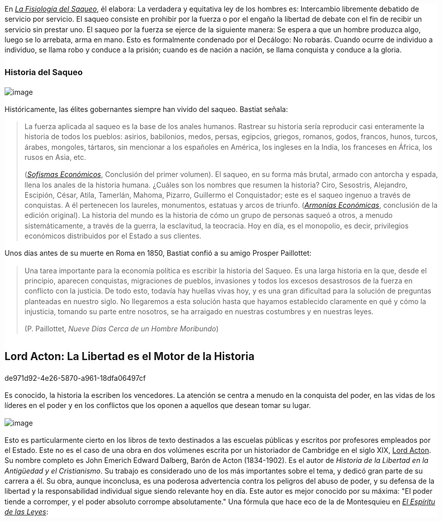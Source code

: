 En [_La Fisiología del Saqueo_](http://bastiat.org/fr/physiologie_de_la_spoliation.html), él elabora:
La verdadera y equitativa ley de los hombres es: Intercambio libremente debatido de servicio por servicio. El saqueo consiste en prohibir por la fuerza o por el engaño la libertad de debate con el fin de recibir un servicio sin prestar uno. El saqueo por la fuerza se ejerce de la siguiente manera: Se espera a que un hombre produzca algo, luego se lo arrebata, arma en mano. Esto es formalmente condenado por el Decálogo: No robarás. Cuando ocurre de individuo a individuo, se llama robo y conduce a la prisión; cuando es de nación a nación, se llama conquista y conduce a la gloria.

### Historia del Saqueo

![image](assets/1/img-020.webp)

Históricamente, las élites gobernantes siempre han vivido del saqueo. Bastiat señala:

> La fuerza aplicada al saqueo es la base de los anales humanos. Rastrear su historia sería reproducir casi enteramente la historia de todos los pueblos: asirios, babilonios, medos, persas, egipcios, griegos, romanos, godos, francos, hunos, turcos, árabes, mongoles, tártaros, sin mencionar a los españoles en América, los ingleses en la India, los franceses en África, los rusos en Asia, etc.
>
> ([_Sofismas Económicos_](http://bastiat.org/fr/conclusion_sophismes.html), Conclusión del primer volumen).
> El saqueo, en su forma más brutal, armado con antorcha y espada, llena los anales de la historia humana. ¿Cuáles son los nombres que resumen la historia? Ciro, Sesostris, Alejandro, Escipión, César, Atila, Tamerlán, Mahoma, Pizarro, Guillermo el Conquistador; este es el saqueo ingenuo a través de conquistas. A él pertenecen los laureles, monumentos, estatuas y arcos de triunfo. ([_Armonías Económicas_](http://bastiat.org/fr/conclusion_eo_harmonies.html), conclusión de la edición original).
> La historia del mundo es la historia de cómo un grupo de personas saqueó a otros, a menudo sistemáticamente, a través de la guerra, la esclavitud, la teocracia. Hoy en día, es el monopolio, es decir, privilegios económicos distribuidos por el Estado a sus clientes.

Unos días antes de su muerte en Roma en 1850, Bastiat confió a su amigo Prosper Paillottet:

> Una tarea importante para la economía política es escribir la historia del Saqueo. Es una larga historia en la que, desde el principio, aparecen conquistas, migraciones de pueblos, invasiones y todos los excesos desastrosos de la fuerza en conflicto con la justicia. De todo esto, todavía hay huellas vivas hoy, y es una gran dificultad para la solución de preguntas planteadas en nuestro siglo. No llegaremos a esta solución hasta que hayamos establecido claramente en qué y cómo la injusticia, tomando su parte entre nosotros, se ha arraigado en nuestras costumbres y en nuestras leyes.
>
> (P. Paillottet, _Nueve Días Cerca de un Hombre Moribundo_)

## Lord Acton: La Libertad es el Motor de la Historia

<chapterId>de971d92-4e26-5870-a961-18dfa06497cf</chapterId>

Es conocido, la historia la escriben los vencedores. La atención se centra a menudo en la conquista del poder, en las vidas de los líderes en el poder y en los conflictos que los oponen a aquellos que desean tomar su lugar.

![image](assets/1/img-023.webp)

Esto es particularmente cierto en los libros de texto destinados a las escuelas públicas y escritos por profesores empleados por el Estado.
Este no es el caso de una obra en dos volúmenes escrita por un historiador de Cambridge en el siglo XIX, [Lord Acton](https://www.lesbelleslettres.com/livre/9782251447858/le-pouvoir-corrompt). Su nombre completo es John Emerich Edward Dalberg, Barón de Acton (1834-1902). Es el autor de _Historia de la Libertad en la Antigüedad y el Cristianismo_. Su trabajo es considerado uno de los más importantes sobre el tema, y dedicó gran parte de su carrera a él. Su obra, aunque inconclusa, es una poderosa advertencia contra los peligros del abuso de poder, y su defensa de la libertad y la responsabilidad individual sigue siendo relevante hoy en día.
Este autor es mejor conocido por su máxima: "El poder tiende a corromper, y el poder absoluto corrompe absolutamente." Una fórmula que hace eco de la de Montesquieu en [_El Espíritu de las Leyes_](https://fr.wikisource.org/wiki/Page:Montesquieu_-_Esprit_des_Lois_-_Tome_1.djvu/316):
